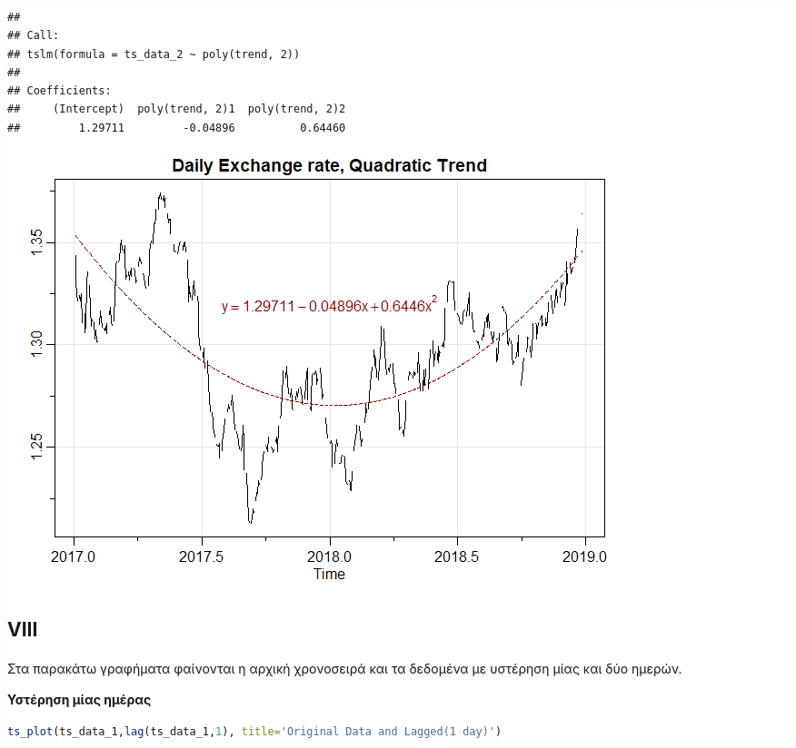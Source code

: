     ## 
    ## Call:
    ## tslm(formula = ts_data_2 ~ poly(trend, 2))
    ## 
    ## Coefficients:
    ##     (Intercept)  poly(trend, 2)1  poly(trend, 2)2  
    ##         1.29711         -0.04896          0.64460

![](timeseries_files/figure-gfm/unnamed-chunk-35-1.png)

## VIII

Στα παρακάτω γραφήματα φαίνονται η αρχική χρονοσειρά και τα δεδομένα με
υστέρηση μίας και δύο ημερών.

<b>Υστέρηση μίας ημέρας</b>

``` r
ts_plot(ts_data_1,lag(ts_data_1,1), title='Original Data and Lagged(1 day)')
```
